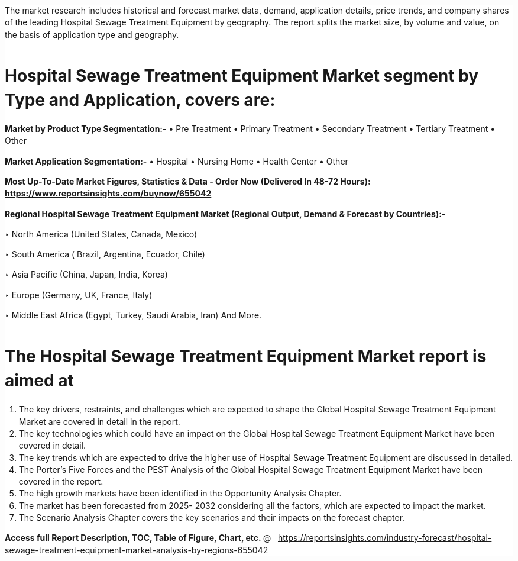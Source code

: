 The market research includes historical and forecast market data, demand, application details, price trends, and company shares of the leading Hospital Sewage Treatment Equipment by geography. The report splits the market size, by volume and value, on the basis of application type and geography.

# <strong>Hospital Sewage Treatment Equipment Market segment by Type and Application, covers are:</strong>

<strong>Market by Product Type Segmentation:-</strong>
• Pre Treatment
• Primary Treatment
• Secondary Treatment
• Tertiary Treatment
• Other

<strong>Market Application Segmentation:-</strong>
• Hospital
• Nursing Home
• Health Center
• Other

<strong>Most Up-To-Date Market Figures, Statistics & Data - Order Now (Delivered In 48-72 Hours): <a href=https://www.reportsinsights.com/buynow/655042>https://www.reportsinsights.com/buynow/655042</a></strong>

<strong>Regional Hospital Sewage Treatment Equipment Market (Regional Output, Demand &amp; Forecast by Countries):-</strong>

‣ North America (United States, Canada, Mexico)

‣ South America ( Brazil, Argentina, Ecuador, Chile)

‣ Asia Pacific (China, Japan, India, Korea)

‣ Europe (Germany, UK, France, Italy)

‣ Middle East Africa (Egypt, Turkey, Saudi Arabia, Iran) And More.

# <strong>The Hospital Sewage Treatment Equipment Market report is aimed at</strong>
<ol>
  <li>The key drivers, restraints, and challenges which are expected to shape the Global Hospital Sewage Treatment Equipment Market are covered in detail in the report.</li>
  <li>The key technologies which could have an impact on the Global Hospital Sewage Treatment Equipment Market have been covered in detail.</li>
  <li>The key trends which are expected to drive the higher use of Hospital Sewage Treatment Equipment are discussed in detailed.</li>
  <li>The Porter’s Five Forces and the PEST Analysis of the Global Hospital Sewage Treatment Equipment Market have been covered in the report.</li>
  <li>The high growth markets have been identified in the Opportunity Analysis Chapter.</li>
  <li>The market has been forecasted from 2025- 2032 considering all the factors, which are expected to impact the market.</li>
  <li>The Scenario Analysis Chapter covers the key scenarios and their impacts on the forecast chapter.</li>
</ol>
<strong>Access full Report Description, TOC, Table of Figure, Chart, etc. </strong>@   <a href=https://reportsinsights.com/industry-forecast/hospital-sewage-treatment-equipment-market-analysis-by-regions-655042>https://reportsinsights.com/industry-forecast/hospital-sewage-treatment-equipment-market-analysis-by-regions-655042</a>
